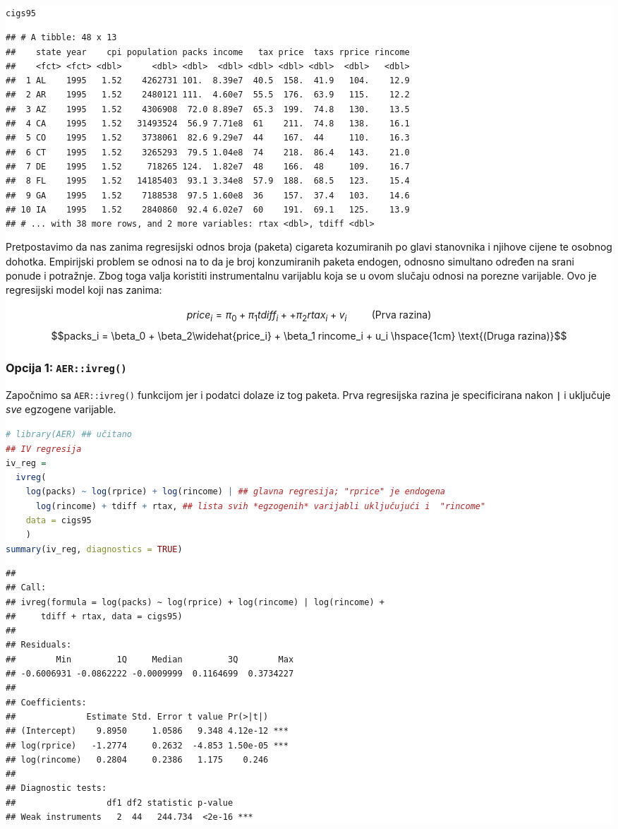 ```r
cigs95
```

```
## # A tibble: 48 x 13
##    state year    cpi population packs income   tax price  taxs rprice rincome
##    <fct> <fct> <dbl>      <dbl> <dbl>  <dbl> <dbl> <dbl> <dbl>  <dbl>   <dbl>
##  1 AL    1995   1.52    4262731 101.  8.39e7  40.5  158.  41.9   104.    12.9
##  2 AR    1995   1.52    2480121 111.  4.60e7  55.5  176.  63.9   115.    12.2
##  3 AZ    1995   1.52    4306908  72.0 8.89e7  65.3  199.  74.8   130.    13.5
##  4 CA    1995   1.52   31493524  56.9 7.71e8  61    211.  74.8   138.    16.1
##  5 CO    1995   1.52    3738061  82.6 9.29e7  44    167.  44     110.    16.3
##  6 CT    1995   1.52    3265293  79.5 1.04e8  74    218.  86.4   143.    21.0
##  7 DE    1995   1.52     718265 124.  1.82e7  48    166.  48     109.    16.7
##  8 FL    1995   1.52   14185403  93.1 3.34e8  57.9  188.  68.5   123.    15.4
##  9 GA    1995   1.52    7188538  97.5 1.60e8  36    157.  37.4   103.    14.6
## 10 IA    1995   1.52    2840860  92.4 6.02e7  60    191.  69.1   125.    13.9
## # ... with 38 more rows, and 2 more variables: rtax <dbl>, tdiff <dbl>
```

Pretpostavimo da nas zanima regresijski odnos broja (paketa) cigareta kozumiranih po glavi stanovnika i njihove cijene te osobnog dohotka. Empirijski problem se odnosi na to da je broj konzumiranih paketa endogen, odnosno simultano određen na srani ponude i potražnje. Zbog toga valja koristiti instrumentalnu varijablu koja se u ovom slučaju odnosi na porezne varijable. Ovo je regresijski model koji nas zanima:

$$price_i = \pi_0 + \pi_1 tdiff_i + + \pi_2 rtax_i + v_i  \hspace{1cm} \text{(Prva razina)}$$
$$packs_i = \beta_0 + \beta_2\widehat{price_i} + \beta_1 rincome_i + u_i \hspace{1cm} \text{(Druga razina)}$$

### Opcija 1: `AER::ivreg()`

Započnimo sa `AER::ivreg()`  funkcijom jer i podatci dolaze iz tog paketa. Prva regresijska razina je specificirana nakon **`|`** i uključuje *sve* egzogene varijable.


```r
# library(AER) ## učitano
## IV regresija 
iv_reg = 
  ivreg(
    log(packs) ~ log(rprice) + log(rincome) | ## glavna regresija; "rprice" je endogena
      log(rincome) + tdiff + rtax, ## lista svih *egzogenih* varijabli uključujući i  "rincome"
    data = cigs95
    )
summary(iv_reg, diagnostics = TRUE)
```

```
## 
## Call:
## ivreg(formula = log(packs) ~ log(rprice) + log(rincome) | log(rincome) + 
##     tdiff + rtax, data = cigs95)
## 
## Residuals:
##        Min         1Q     Median         3Q        Max 
## -0.6006931 -0.0862222 -0.0009999  0.1164699  0.3734227 
## 
## Coefficients:
##              Estimate Std. Error t value Pr(>|t|)    
## (Intercept)    9.8950     1.0586   9.348 4.12e-12 ***
## log(rprice)   -1.2774     0.2632  -4.853 1.50e-05 ***
## log(rincome)   0.2804     0.2386   1.175    0.246    
## 
## Diagnostic tests:
##                  df1 df2 statistic p-value    
## Weak instruments   2  44   244.734  <2e-16 ***
```